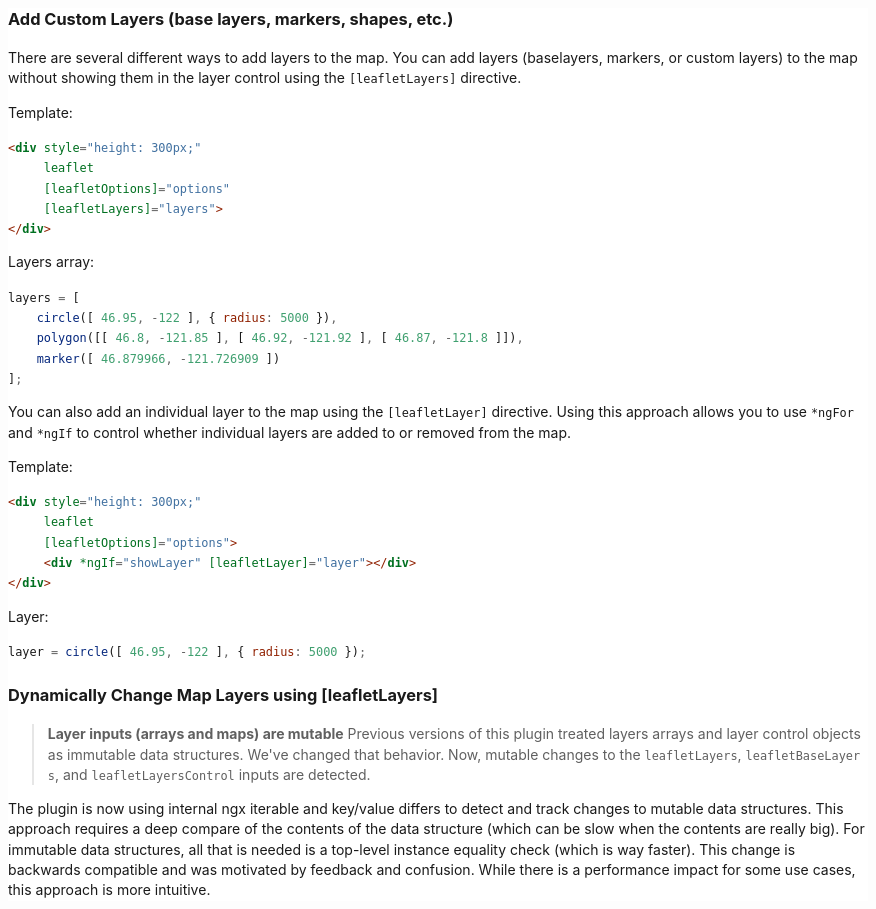 ### Add Custom Layers (base layers, markers, shapes, etc.)
There are several different ways to add layers to the map.
You can add layers (baselayers, markers, or custom layers) to the map without showing them in the layer control using the ```[leafletLayers]``` directive.

Template:
```html
<div style="height: 300px;"
     leaflet
     [leafletOptions]="options"
     [leafletLayers]="layers">
</div>
```

Layers array:
```js
layers = [
    circle([ 46.95, -122 ], { radius: 5000 }),
    polygon([[ 46.8, -121.85 ], [ 46.92, -121.92 ], [ 46.87, -121.8 ]]),
    marker([ 46.879966, -121.726909 ])
];
```

You can also add an individual layer to the map using the ```[leafletLayer]``` directive.
Using this approach allows you to use ```*ngFor``` and ```*ngIf``` to control whether individual layers are added to or removed from the map.

Template:
```html
<div style="height: 300px;"
     leaflet
     [leafletOptions]="options">
     <div *ngIf="showLayer" [leafletLayer]="layer"></div>
</div>
```

Layer:
```js
layer = circle([ 46.95, -122 ], { radius: 5000 });
```


### Dynamically Change Map Layers using [leafletLayers]

> **Layer inputs (arrays and maps) are mutable**
> Previous versions of this plugin treated layers arrays and layer control objects as immutable data structures.
> We've changed that behavior.
> Now, mutable changes to the ```leafletLayers```, ```leafletBaseLayers```, and ```leafletLayersControl``` inputs are detected.

The plugin is now using internal ngx iterable and key/value differs to detect and track changes to mutable data structures.
This approach requires a deep compare of the contents of the data structure (which can be slow when the contents are really big).
For immutable data structures, all that is needed is a top-level instance equality check (which is way faster).
This change is backwards compatible and was motivated by feedback and confusion.
While there is a performance impact for some use cases, this approach is more intuitive.


[travis-url]: https://travis-ci.org/Asymmetrik/ngx-leaflet/
[travis-image]: https://travis-ci.org/Asymmetrik/ngx-leaflet.svg?branch=master